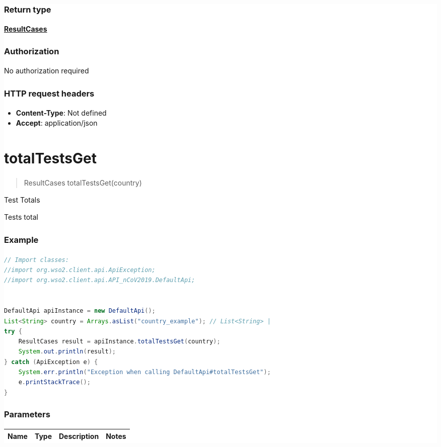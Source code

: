 ### Return type

[**ResultCases**](ResultCases.md)

### Authorization

No authorization required

### HTTP request headers

 - **Content-Type**: Not defined
 - **Accept**: application/json

<a name="totalTestsGet"></a>
# **totalTestsGet**
> ResultCases totalTestsGet(country)

Test Totals

Tests total

### Example
```java
// Import classes:
//import org.wso2.client.api.ApiException;
//import org.wso2.client.api.API_nCoV2019.DefaultApi;


DefaultApi apiInstance = new DefaultApi();
List<String> country = Arrays.asList("country_example"); // List<String> | 
try {
    ResultCases result = apiInstance.totalTestsGet(country);
    System.out.println(result);
} catch (ApiException e) {
    System.err.println("Exception when calling DefaultApi#totalTestsGet");
    e.printStackTrace();
}
```

### Parameters

Name | Type | Description  | Notes
------------- | ------------- | ------------- | -------------